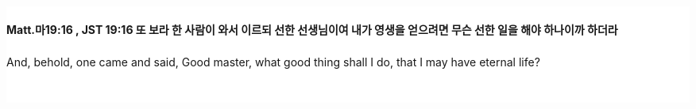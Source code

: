 
<div class="columns">
  <div class="scriptures">
    <br>
    <div class="scripture">
      <b>Matt.마19:16 , JST 19:16 또 보라 한 사람이 와서 이르되 선한 선생님이여 내가 영생을 얻으려면 무슨 선한 일을 해야 하나이까 하더라 
      </b>
    </div>
    <br>
    <div class="scripture">And, behold, one came and said, Good master, what good thing shall I do, that I may have eternal life? 
    </div>
    <br>
    <div class="scripture">
      <b>
      </b>
    </div>
    <br>
    <div class="scripture">
    </div>         
  </div>
  <div class="image-container">